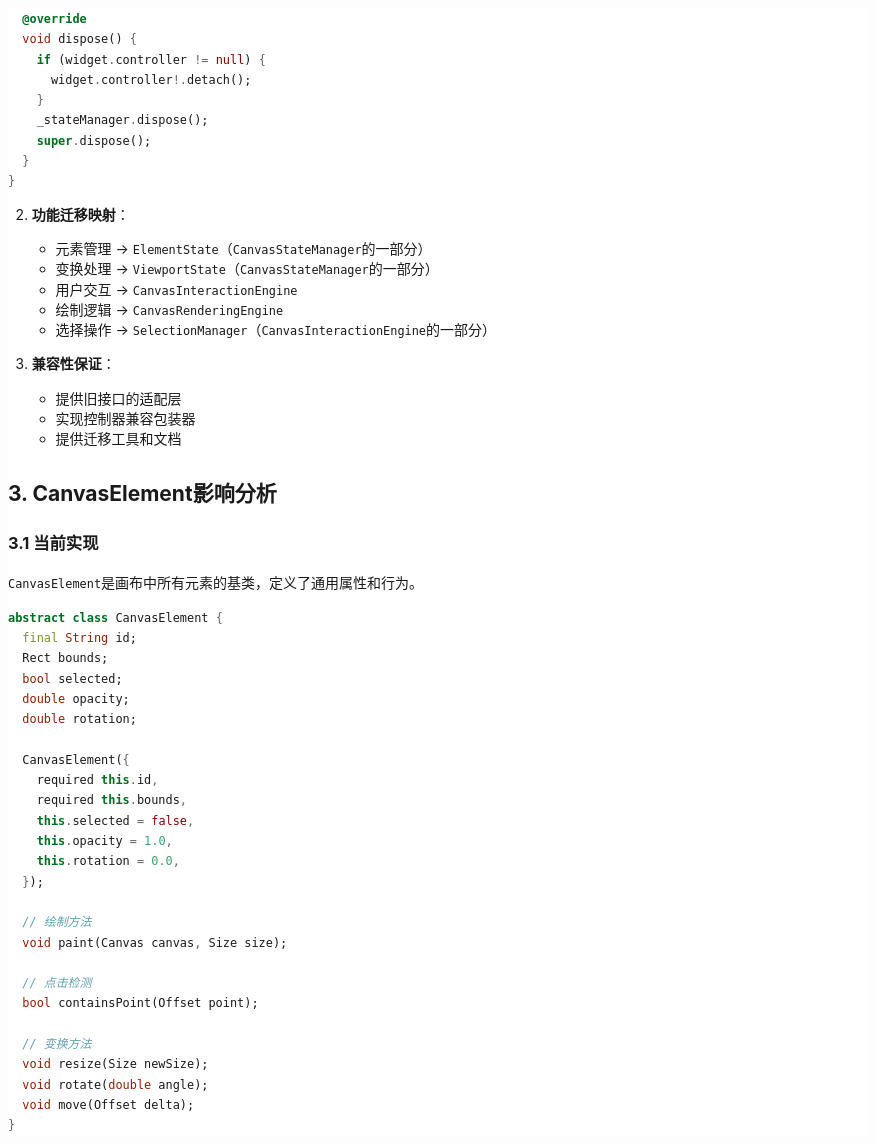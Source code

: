    ```dart
     @override
     void dispose() {
       if (widget.controller != null) {
         widget.controller!.detach();
       }
       _stateManager.dispose();
       super.dispose();
     }
   }
   ```

2. **功能迁移映射**：
   - 元素管理 → `ElementState`（`CanvasStateManager`的一部分）
   - 变换处理 → `ViewportState`（`CanvasStateManager`的一部分）
   - 用户交互 → `CanvasInteractionEngine`
   - 绘制逻辑 → `CanvasRenderingEngine`
   - 选择操作 → `SelectionManager`（`CanvasInteractionEngine`的一部分）

3. **兼容性保证**：
   - 提供旧接口的适配层
   - 实现控制器兼容包装器
   - 提供迁移工具和文档

## 3. CanvasElement影响分析

### 3.1 当前实现

`CanvasElement`是画布中所有元素的基类，定义了通用属性和行为。

```dart
abstract class CanvasElement {
  final String id;
  Rect bounds;
  bool selected;
  double opacity;
  double rotation;
  
  CanvasElement({
    required this.id,
    required this.bounds,
    this.selected = false,
    this.opacity = 1.0,
    this.rotation = 0.0,
  });
  
  // 绘制方法
  void paint(Canvas canvas, Size size);
  
  // 点击检测
  bool containsPoint(Offset point);
  
  // 变换方法
  void resize(Size newSize);
  void rotate(double angle);
  void move(Offset delta);
}
```
